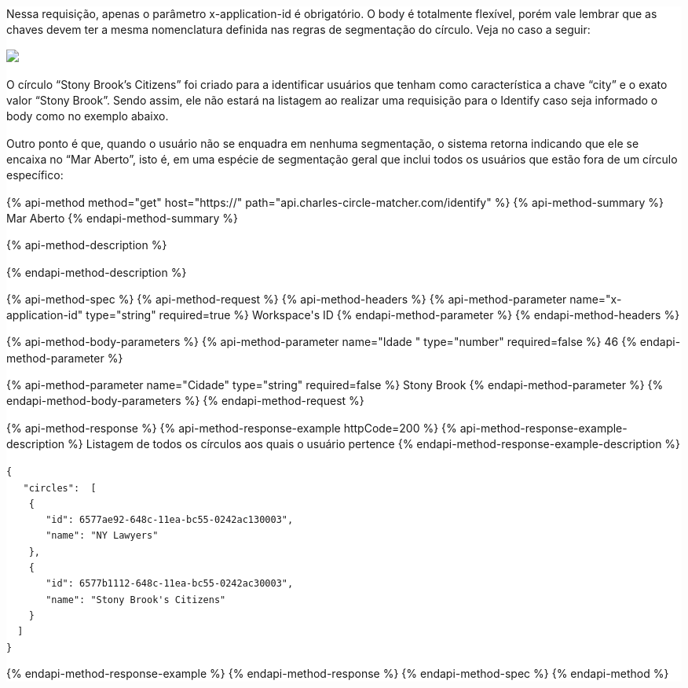 Nessa requisição, apenas o parâmetro x-application-id é obrigatório. O body é totalmente flexível, porém vale lembrar que as chaves devem ter a mesma nomenclatura definida nas regras de segmentação do círculo. Veja no caso a seguir:

![](https://lh3.googleusercontent.com/FdPVIHDFeYJCkC_6Y1P3ZOBSqmNlGkl9q2_XyIayNKQo2Mp9IXBY7PzvpzW0Mej1P9Ox8AG12QiA1H0w5uozWP1UYWafcfwXLKBOf3G-ObIVoPHtYGOlWd5Ju01uLuScqtCn8qQ1)

O círculo “Stony Brook’s Citizens” foi criado para a identificar usuários que tenham como característica a chave “city” e o exato valor “Stony Brook”. Sendo assim, ele não estará na listagem ao realizar uma requisição para o Identify caso seja informado o body como no exemplo abaixo.

Outro ponto é que, quando o usuário não se enquadra em nenhuma segmentação, o sistema retorna indicando que ele se encaixa no “Mar Aberto”, isto é, em uma espécie de segmentação geral que inclui todos os usuários que estão fora de um círculo específico:

{% api-method method="get" host="https://" path="api.charles-circle-matcher.com/identify" %}
{% api-method-summary %}
Mar Aberto
{% endapi-method-summary %}

{% api-method-description %}

{% endapi-method-description %}

{% api-method-spec %}
{% api-method-request %}
{% api-method-headers %}
{% api-method-parameter name="x-application-id" type="string" required=true %}
Workspace's ID 
{% endapi-method-parameter %}
{% endapi-method-headers %}

{% api-method-body-parameters %}
{% api-method-parameter name="Idade " type="number" required=false %}
46
{% endapi-method-parameter %}

{% api-method-parameter name="Cidade" type="string" required=false %}
Stony Brook
{% endapi-method-parameter %}
{% endapi-method-body-parameters %}
{% endapi-method-request %}

{% api-method-response %}
{% api-method-response-example httpCode=200 %}
{% api-method-response-example-description %}
Listagem de todos os círculos aos quais o usuário pertence 
{% endapi-method-response-example-description %}

```
{
   "circles":  [
    {
       "id": 6577ae92-648c-11ea-bc55-0242ac130003", 
       "name": "NY Lawyers"
    },
    { 
       "id": 6577b1112-648c-11ea-bc55-0242ac30003",
       "name": "Stony Brook's Citizens"
    }
  ]
}   
```
{% endapi-method-response-example %}
{% endapi-method-response %}
{% endapi-method-spec %}
{% endapi-method %}
